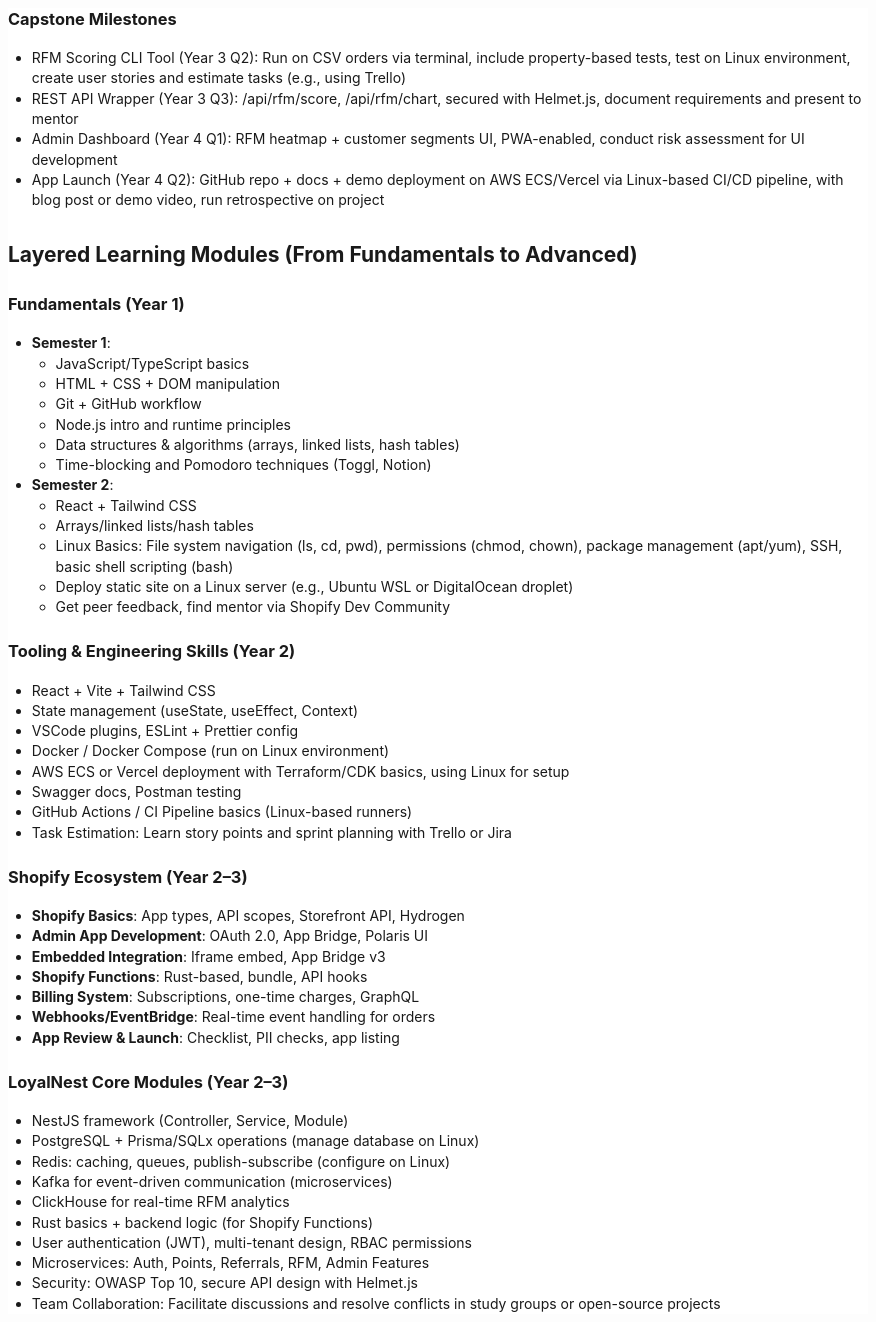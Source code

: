 ### Capstone Milestones
- RFM Scoring CLI Tool (Year 3 Q2): Run on CSV orders via terminal, include property-based tests, test on Linux environment, create user stories and estimate tasks (e.g., using Trello)
- REST API Wrapper (Year 3 Q3): /api/rfm/score, /api/rfm/chart, secured with Helmet.js, document requirements and present to mentor
- Admin Dashboard (Year 4 Q1): RFM heatmap + customer segments UI, PWA-enabled, conduct risk assessment for UI development
- App Launch (Year 4 Q2): GitHub repo + docs + demo deployment on AWS ECS/Vercel via Linux-based CI/CD pipeline, with blog post or demo video, run retrospective on project

## Layered Learning Modules (From Fundamentals to Advanced)

### Fundamentals (Year 1)
- **Semester 1**:
  - JavaScript/TypeScript basics
  - HTML + CSS + DOM manipulation
  - Git + GitHub workflow
  - Node.js intro and runtime principles
  - Data structures & algorithms (arrays, linked lists, hash tables)
  - Time-blocking and Pomodoro techniques (Toggl, Notion)
- **Semester 2**:
  - React + Tailwind CSS
  - Arrays/linked lists/hash tables
  - Linux Basics: File system navigation (ls, cd, pwd), permissions (chmod, chown), package management (apt/yum), SSH, basic shell scripting (bash)
  - Deploy static site on a Linux server (e.g., Ubuntu WSL or DigitalOcean droplet)
  - Get peer feedback, find mentor via Shopify Dev Community

### Tooling & Engineering Skills (Year 2)
- React + Vite + Tailwind CSS
- State management (useState, useEffect, Context)
- VSCode plugins, ESLint + Prettier config
- Docker / Docker Compose (run on Linux environment)
- AWS ECS or Vercel deployment with Terraform/CDK basics, using Linux for setup
- Swagger docs, Postman testing
- GitHub Actions / CI Pipeline basics (Linux-based runners)
- Task Estimation: Learn story points and sprint planning with Trello or Jira

### Shopify Ecosystem (Year 2–3)
- **Shopify Basics**: App types, API scopes, Storefront API, Hydrogen
- **Admin App Development**: OAuth 2.0, App Bridge, Polaris UI
- **Embedded Integration**: Iframe embed, App Bridge v3
- **Shopify Functions**: Rust-based, bundle, API hooks
- **Billing System**: Subscriptions, one-time charges, GraphQL
- **Webhooks/EventBridge**: Real-time event handling for orders
- **App Review & Launch**: Checklist, PII checks, app listing

### LoyalNest Core Modules (Year 2–3)
- NestJS framework (Controller, Service, Module)
- PostgreSQL + Prisma/SQLx operations (manage database on Linux)
- Redis: caching, queues, publish-subscribe (configure on Linux)
- Kafka for event-driven communication (microservices)
- ClickHouse for real-time RFM analytics
- Rust basics + backend logic (for Shopify Functions)
- User authentication (JWT), multi-tenant design, RBAC permissions
- Microservices: Auth, Points, Referrals, RFM, Admin Features
- Security: OWASP Top 10, secure API design with Helmet.js
- Team Collaboration: Facilitate discussions and resolve conflicts in study groups or open-source projects
